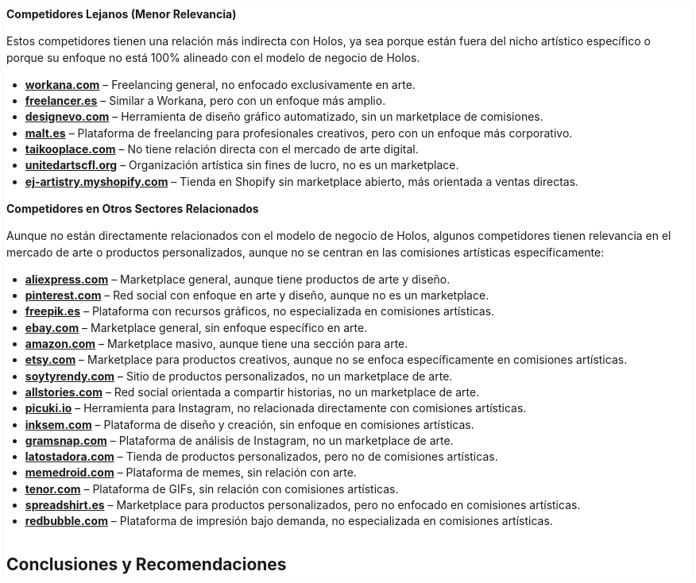 **Competidores Lejanos (Menor Relevancia)**  

Estos competidores tienen una relación más indirecta con Holos, ya sea porque están fuera del nicho artístico específico o porque su enfoque no está 100% alineado con el modelo de negocio de Holos.  

- **[workana.com](https://workana.com)** – Freelancing general, no enfocado exclusivamente en arte.  
- **[freelancer.es](https://freelancer.es)** – Similar a Workana, pero con un enfoque más amplio.  
- **[designevo.com](https://designevo.com)** – Herramienta de diseño gráfico automatizado, sin un marketplace de comisiones.  
- **[malt.es](https://malt.es)** – Plataforma de freelancing para profesionales creativos, pero con un enfoque más corporativo.  
- **[taikooplace.com](https://taikooplace.com)** – No tiene relación directa con el mercado de arte digital.  
- **[unitedartscfl.org](https://unitedartscfl.org)** – Organización artística sin fines de lucro, no es un marketplace.  
- **[ej-artistry.myshopify.com](https://ej-artistry.myshopify.com)** – Tienda en Shopify sin marketplace abierto, más orientada a ventas directas.  

**Competidores en Otros Sectores Relacionados**  

Aunque no están directamente relacionados con el modelo de negocio de Holos, algunos competidores tienen relevancia en el mercado de arte o productos personalizados, aunque no se centran en las comisiones artísticas específicamente:  

- **[aliexpress.com](https://aliexpress.com)** – Marketplace general, aunque tiene productos de arte y diseño.  
- **[pinterest.com](https://pinterest.com)** – Red social con enfoque en arte y diseño, aunque no es un marketplace.  
- **[freepik.es](https://freepik.es)** – Plataforma con recursos gráficos, no especializada en comisiones artísticas.  
- **[ebay.com](https://ebay.com)** – Marketplace general, sin enfoque específico en arte.  
- **[amazon.com](https://amazon.com)** – Marketplace masivo, aunque tiene una sección para arte.  
- **[etsy.com](https://etsy.com)** – Marketplace para productos creativos, aunque no se enfoca específicamente en comisiones artísticas.  
- **[soytyrendy.com](https://soytyrendy.com)** – Sitio de productos personalizados, no un marketplace de arte.  
- **[allstories.com](https://allstories.com)** – Red social orientada a compartir historias, no un marketplace de arte.  
- **[picuki.io](https://picuki.io)** – Herramienta para Instagram, no relacionada directamente con comisiones artísticas.  
- **[inksem.com](https://inksem.com)** – Plataforma de diseño y creación, sin enfoque en comisiones artísticas.  
- **[gramsnap.com](https://gramsnap.com)** – Plataforma de análisis de Instagram, no un marketplace de arte.  
- **[latostadora.com](https://latostadora.com)** – Tienda de productos personalizados, pero no de comisiones artísticas.  
- **[memedroid.com](https://memedroid.com)** – Plataforma de memes, sin relación con arte.  
- **[tenor.com](https://tenor.com)** – Plataforma de GIFs, sin relación con comisiones artísticas.  
- **[spreadshirt.es](https://spreadshirt.es)** – Marketplace para productos personalizados, pero no enfocado en comisiones artísticas.  
- **[redbubble.com](https://redbubble.com)** – Plataforma de impresión bajo demanda, no especializada en comisiones artísticas.  

## Conclusiones y Recomendaciones  
